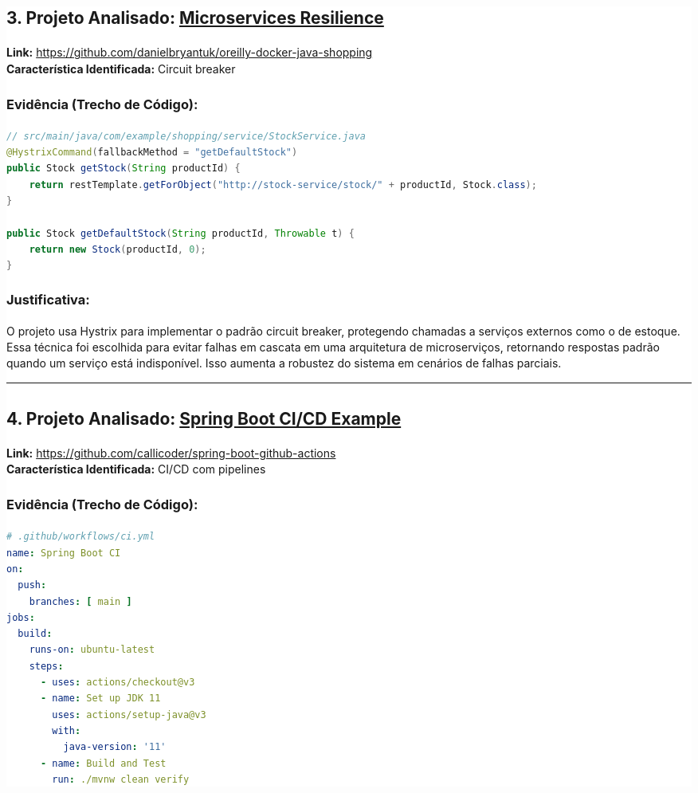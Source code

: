 
## 3. Projeto Analisado: [Microservices Resilience](https://github.com/danielbryantuk/oreilly-docker-java-shopping)
**Link:** https://github.com/danielbryantuk/oreilly-docker-java-shopping  
**Característica Identificada:** Circuit breaker

### Evidência (Trecho de Código):
```java
// src/main/java/com/example/shopping/service/StockService.java
@HystrixCommand(fallbackMethod = "getDefaultStock")
public Stock getStock(String productId) {
    return restTemplate.getForObject("http://stock-service/stock/" + productId, Stock.class);
}

public Stock getDefaultStock(String productId, Throwable t) {
    return new Stock(productId, 0);
}
```

### Justificativa:
O projeto usa Hystrix para implementar o padrão circuit breaker, protegendo chamadas a serviços externos como o de estoque. Essa técnica foi escolhida para evitar falhas em cascata em uma arquitetura de microserviços, retornando respostas padrão quando um serviço está indisponível. Isso aumenta a robustez do sistema em cenários de falhas parciais.

---

## 4. Projeto Analisado: [Spring Boot CI/CD Example](https://github.com/callicoder/spring-boot-github-actions)
**Link:** https://github.com/callicoder/spring-boot-github-actions  
**Característica Identificada:** CI/CD com pipelines

### Evidência (Trecho de Código):
```yaml
# .github/workflows/ci.yml
name: Spring Boot CI
on:
  push:
    branches: [ main ]
jobs:
  build:
    runs-on: ubuntu-latest
    steps:
      - uses: actions/checkout@v3
      - name: Set up JDK 11
        uses: actions/setup-java@v3
        with:
          java-version: '11'
      - name: Build and Test
        run: ./mvnw clean verify
```
